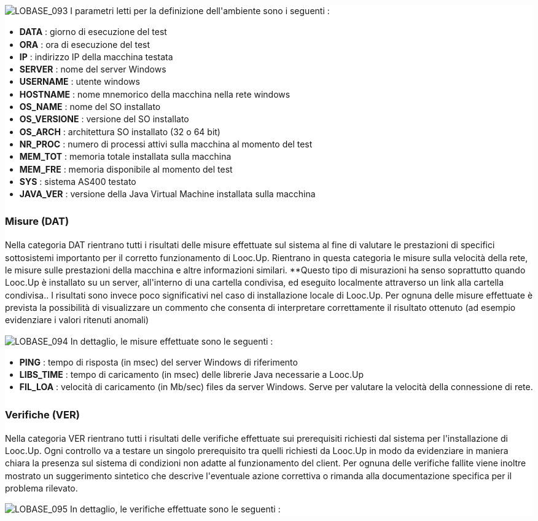 ![LOBASE_093](http://localhost:3000/immagini/LOBASE_038/LOBASE_093.png)
I parametri letti per la definizione dell'ambiente sono i seguenti : 


- **DATA** :  giorno di esecuzione del test
- **ORA** :  ora di esecuzione del test
- **IP** :  indirizzo IP della macchina testata
- **SERVER** :  nome del server Windows
- **USERNAME** :  utente windows
- **HOSTNAME** :  nome mnemorico della macchina nella rete windows
- **OS_NAME** :  nome del SO installato
- **OS_VERSIONE** :  versione del SO installato
- **OS_ARCH** :  architettura SO installato (32 o 64 bit)
- **NR_PROC** :  numero di processi attivi sulla macchina al momento del test
- **MEM_TOT** :  memoria totale installata sulla macchina
- **MEM_FRE** :  memoria disponibile al momento del test
- **SYS** :  sistema AS400 testato
- **JAVA_VER** :  versione della Java Virtual Machine installata sulla macchina



### Misure (DAT)

Nella categoria DAT rientrano tutti i risultati delle misure effettuate sul sistema al fine di valutare le prestazioni di specifici sottosistemi importanto per il corretto funzionamento di Looc.Up. Rientrano in questa categoria le misure sulla velocità della rete, le misure sulle prestazioni della macchina e altre informazioni similari. **Questo tipo di misurazioni ha senso soprattutto quando Looc.Up è installato su un server, all'interno di una cartella condivisa, ed eseguito localmente attraverso un link alla cartella condivisa.. I risultati sono invece poco significativi nel caso di installazione locale di Looc.Up.
Per ognuna delle misure effettuate è prevista la possibilità di visualizzare un commento che consenta di interpretare correttamente il risultato ottenuto (ad esempio evidenziare i valori ritenuti anomali)

![LOBASE_094](http://localhost:3000/immagini/LOBASE_038/LOBASE_094.png)
In dettaglio, le misure effettuate sono le seguenti : 


- **PING** :  tempo di risposta (in msec) del server Windows di riferimento
- **LIBS_TIME** :  tempo di caricamento (in msec) delle librerie Java necessarie a Looc.Up
- **FIL_LOA** :  velocità di caricamento (in Mb/sec) files da server Windows. Serve per valutare la velocità della connessione di rete.


### Verifiche (VER)

Nella categoria VER rientrano tutti i risultati delle verifiche effettuate sui prerequisiti richiesti dal sistema per l'installazione di Looc.Up. Ogni controllo va a testare un singolo prerequisito tra quelli richiesti da Looc.Up in modo da evidenziare in maniera chiara la presenza sul sistema di condizioni non adatte al funzionamento del client. Per ognuna delle verifiche fallite viene inoltre mostrato un suggerimento sintetico che descrive l'eventuale azione correttiva o rimanda alla documentazione specifica per il problema rilevato.

![LOBASE_095](http://localhost:3000/immagini/LOBASE_038/LOBASE_095.png)
In dettaglio, le verifiche effettuate sono le seguenti : 
